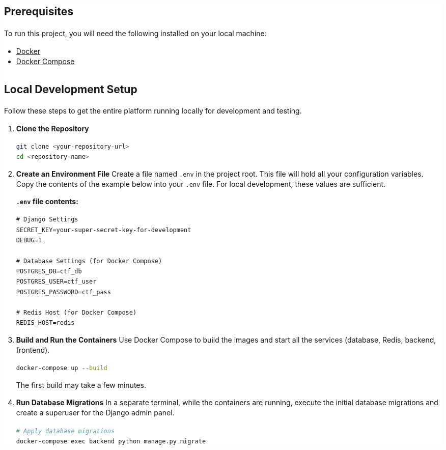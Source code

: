 ## Prerequisites

To run this project, you will need the following installed on your local machine:
*   [Docker](https://www.docker.com/get-started)
*   [Docker Compose](https://docs.docker.com/compose/install/)

## Local Development Setup

Follow these steps to get the entire platform running locally for development and testing.

1.  **Clone the Repository**
    ```sh
    git clone <your-repository-url>
    cd <repository-name>
    ```

2.  **Create an Environment File**
    Create a file named `.env` in the project root. This file will hold all your configuration variables. Copy the contents of the example below into your `.env` file. For local development, these values are sufficient.

    **`.env` file contents:**
    ```env
    # Django Settings
    SECRET_KEY=your-super-secret-key-for-development
    DEBUG=1

    # Database Settings (for Docker Compose)
    POSTGRES_DB=ctf_db
    POSTGRES_USER=ctf_user
    POSTGRES_PASSWORD=ctf_pass

    # Redis Host (for Docker Compose)
    REDIS_HOST=redis
    ```

3.  **Build and Run the Containers**
    Use Docker Compose to build the images and start all the services (database, Redis, backend, frontend).
    ```sh
    docker-compose up --build
    ```
    The first build may take a few minutes.

4.  **Run Database Migrations**
    In a separate terminal, while the containers are running, execute the initial database migrations and create a superuser for the Django admin panel.
    ```sh
    # Apply database migrations
    docker-compose exec backend python manage.py migrate

